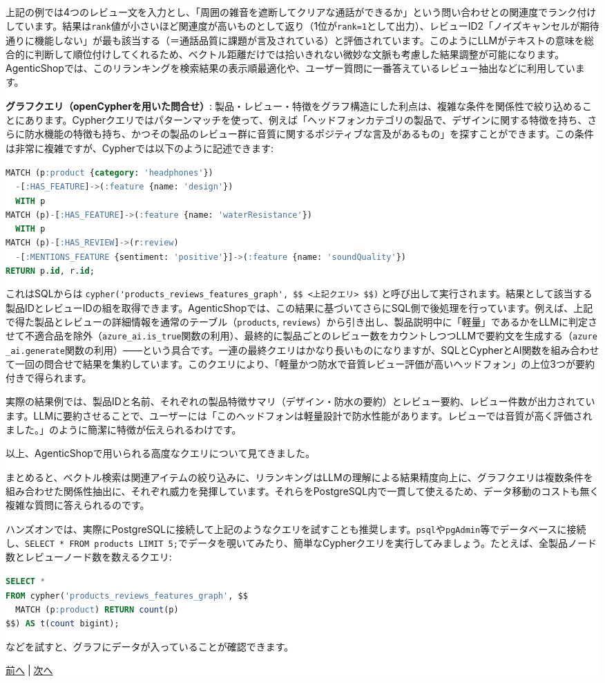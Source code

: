 上記の例では4つのレビュー文を入力とし、「周囲の雑音を遮断してクリアな通話ができるか」という問い合わせとの関連度でランク付けしています。結果は`rank`値が小さいほど関連度が高いものとして返り（1位が`rank=1`として出力）、レビューID2「ノイズキャンセルが期待通りに機能しない」が最も該当する（＝通話品質に課題が言及されている）と評価されています。このようにLLMがテキストの意味を総合的に判断して順位付けしてくれるため、ベクトル距離だけでは拾いきれない微妙な文脈も考慮した結果調整が可能になります。AgenticShopでは、このリランキングを検索結果の表示順最適化や、ユーザー質問に一番答えているレビュー抽出などに利用しています。

**グラフクエリ（openCypherを用いた問合せ）**:
製品・レビュー・特徴をグラフ構造にした利点は、複雑な条件を関係性で絞り込めることにあります。Cypherクエリではパターンマッチを使って、例えば「ヘッドフォンカテゴリの製品で、デザインに関する特徴を持ち、さらに防水機能の特徴も持ち、かつその製品のレビュー群に音質に関するポジティブな言及があるもの」を探すことができます。この条件は非常に複雑ですが、Cypherでは以下のように記述できます:

```sql
MATCH (p:product {category: 'headphones'})
  -[:HAS_FEATURE]->(:feature {name: 'design'})
  WITH p
MATCH (p)-[:HAS_FEATURE]->(:feature {name: 'waterResistance'})
  WITH p
MATCH (p)-[:HAS_REVIEW]->(r:review)
  -[:MENTIONS_FEATURE {sentiment: 'positive'}]->(:feature {name: 'soundQuality'})
RETURN p.id, r.id;
```

これはSQLからは `cypher('products_reviews_features_graph', $$ <上記クエリ> $$)` と呼び出して実行されます。結果として該当する製品IDとレビューIDの組を取得できます。AgenticShopでは、この結果に基づいてさらにSQL側で後処理を行っています。例えば、上記で得た製品とレビューの詳細情報を通常のテーブル（`products`, `reviews`）から引き出し、製品説明中に「軽量」であるかをLLMに判定させて不適合品を除外（`azure_ai.is_true`関数の利用）、最終的に製品ごとのレビュー数をカウントしつつLLMで要約文を生成する（`azure_ai.generate`関数の利用）――という具合です。一連の最終クエリはかなり長いものになりますが、SQLとCypherとAI関数を組み合わせて一回の問合せで結果を集約しています。このクエリにより、「軽量かつ防水で音質レビュー評価が高いヘッドフォン」の上位3つが要約付きで得られます。

実際の結果例では、製品IDと名前、それぞれの製品特徴サマリ（デザイン・防水の要約）とレビュー要約、レビュー件数が出力されています。LLMに要約させることで、ユーザーには「このヘッドフォンは軽量設計で防水性能があります。レビューでは音質が高く評価されました。」のように簡潔に特徴が伝えられるわけです。

以上、AgenticShopで用いられる高度なクエリについて見てきました。

まとめると、ベクトル検索は関連アイテムの絞り込みに、リランキングはLLMの理解による結果精度向上に、グラフクエリは複数条件を組み合わせた関係性抽出に、それぞれ威力を発揮しています。それらをPostgreSQL内で一貫して使えるため、データ移動のコストも無く複雑な質問に答えられるのです。

ハンズオンでは、実際にPostgreSQLに接続して上記のようなクエリを試すことも推奨します。`psql`や`pgAdmin`等でデータベースに接続し、`SELECT * FROM products LIMIT 5;`でデータを覗いてみたり、簡単なCypherクエリを実行してみましょう。たとえば、全製品ノード数とレビューノード数を数えるクエリ:

```sql
SELECT *
FROM cypher('products_reviews_features_graph', $$
  MATCH (p:product) RETURN count(p)
$$) AS t(count bigint);
```

などを試すと、グラフにデータが入っていることが確認できます。

[前へ](05-Post-provisioning.md) | [次へ](07-GraphRAG.md)
